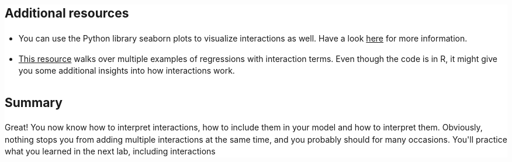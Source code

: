 

## Additional resources

- You can use the Python library seaborn plots to visualize interactions as well. Have a look [here](https://blog.insightdatascience.com/data-visualization-in-python-advanced-functionality-in-seaborn-20d217f1a9a6) for more information.

- [This resource](http://www.medicine.mcgill.ca/epidemiology/joseph/courses/EPIB-621/interaction.pdf) walks over multiple examples of regressions with interaction terms. Even though the code is in R, it might give you some additional insights into how interactions work.


## Summary

Great! You now know how to interpret interactions, how to include them in your model and how to interpret them. Obviously, nothing stops you from adding multiple interactions at the same time, and you probably should for many occasions. You'll practice what you learned in the next lab, including interactions 
